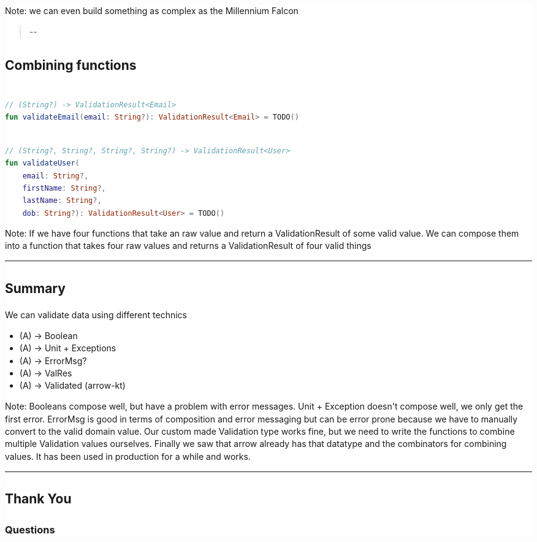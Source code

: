 Note: we can even build something as complex as the Millennium Falcon

>--

## Combining functions

```kotlin

// (String?) -> ValidationResult<Email>
fun validateEmail(email: String?): ValidationResult<Email> = TODO()
```

```kotlin

// (String?, String?, String?, String?) -> ValidationResult<User>
fun validateUser(
    email: String?,
    firstName: String?,
    lastName: String?,
    dob: String?): ValidationResult<User> = TODO()
```


Note: If we have four functions that take an raw value and return a ValidationResult of some valid value. We can compose them into a function that takes four raw values and returns a ValidationResult of four valid things

---

## Summary

We can validate data using different technics

- (A) -> Boolean
- (A) -> Unit + Exceptions 
- (A) -> ErrorMsg? 
- (A) -> ValRes 
- (A) -> Validated (arrow-kt) 

Note: Booleans compose well, but have a problem with error messages. Unit + Exception doesn't compose well, we only get the first error. ErrorMsg is good in terms of composition and error messaging but can be error prone because we have to manually convert to the valid domain value. Our custom made Validation type works fine, but we need to write the functions to combine multiple Validation values ourselves. Finally we saw that arrow already has that datatype and the combinators for combining values. It has been used in production for a while and works.

---

## Thank You

### Questions
